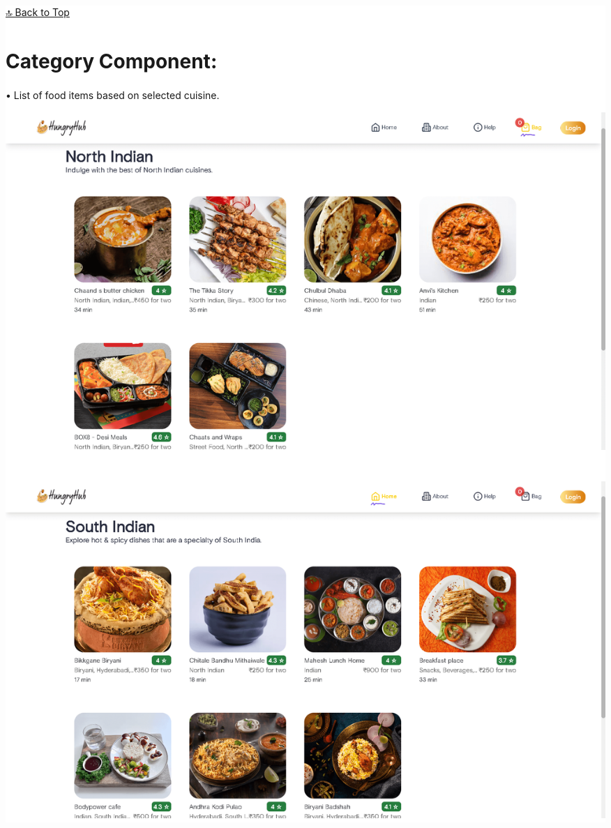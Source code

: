 #

#

[🔝 Back to Top](#table-of-contents)

# Category Component:

• List of food items based on selected cuisine.

![Hero Section](/Project%20UI/Category.png)

#

![Hero Section](/Project%20UI/Category2.png)
